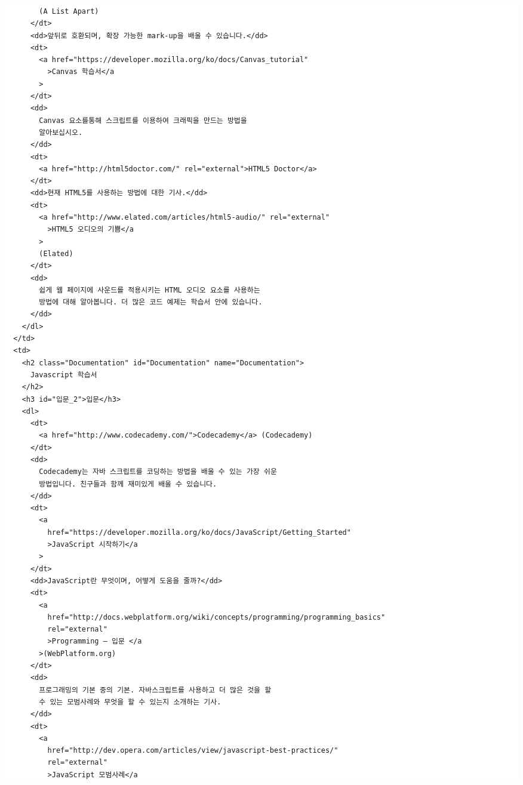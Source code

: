             (A List Apart)
          </dt>
          <dd>앞뒤로 호환되며, 확장 가능한 mark-up을 배울 수 있습니다.</dd>
          <dt>
            <a href="https://developer.mozilla.org/ko/docs/Canvas_tutorial"
              >Canvas 학습서</a
            >
          </dt>
          <dd>
            Canvas 요소를통해 스크립트를 이용하여 크래픽을 만드는 방법을
            알아보십시오.
          </dd>
          <dt>
            <a href="http://html5doctor.com/" rel="external">HTML5 Doctor</a>
          </dt>
          <dd>현재 HTML5를 사용하는 방법에 대한 기사.</dd>
          <dt>
            <a href="http://www.elated.com/articles/html5-audio/" rel="external"
              >HTML5 오디오의 기쁨</a
            >
            (Elated)
          </dt>
          <dd>
            쉽게 웹 페이지에 사운드를 적용시키는 HTML 오디오 요소를 사용하는
            방법에 대해 알아봅니다. 더 많은 코드 예제는 학습서 안에 있습니다.
          </dd>
        </dl>
      </td>
      <td>
        <h2 class="Documentation" id="Documentation" name="Documentation">
          Javascript 학습서
        </h2>
        <h3 id="입문_2">입문</h3>
        <dl>
          <dt>
            <a href="http://www.codecademy.com/">Codecademy</a> (Codecademy)
          </dt>
          <dd>
            Codecademy는 자바 스크립트를 코딩하는 방법을 배울 수 있는 가장 쉬운
            방법입니다. 친구들과 함께 재미있게 배울 수 있습니다.
          </dd>
          <dt>
            <a
              href="https://developer.mozilla.org/ko/docs/JavaScript/Getting_Started"
              >JavaScript 시작하기</a
            >
          </dt>
          <dd>JavaScript란 무엇이며, 어떻게 도움을 줄까?</dd>
          <dt>
            <a
              href="http://docs.webplatform.org/wiki/concepts/programming/programming_basics"
              rel="external"
              >Programming – 입문 </a
            >(WebPlatform.org)
          </dt>
          <dd>
            프로그래밍의 기본 중의 기본. 자바스크립트를 사용하고 더 많은 것을 할
            수 있는 모범사례와 무엇을 할 수 있는지 소개하는 기사.
          </dd>
          <dt>
            <a
              href="http://dev.opera.com/articles/view/javascript-best-practices/"
              rel="external"
              >JavaScript 모범사례</a